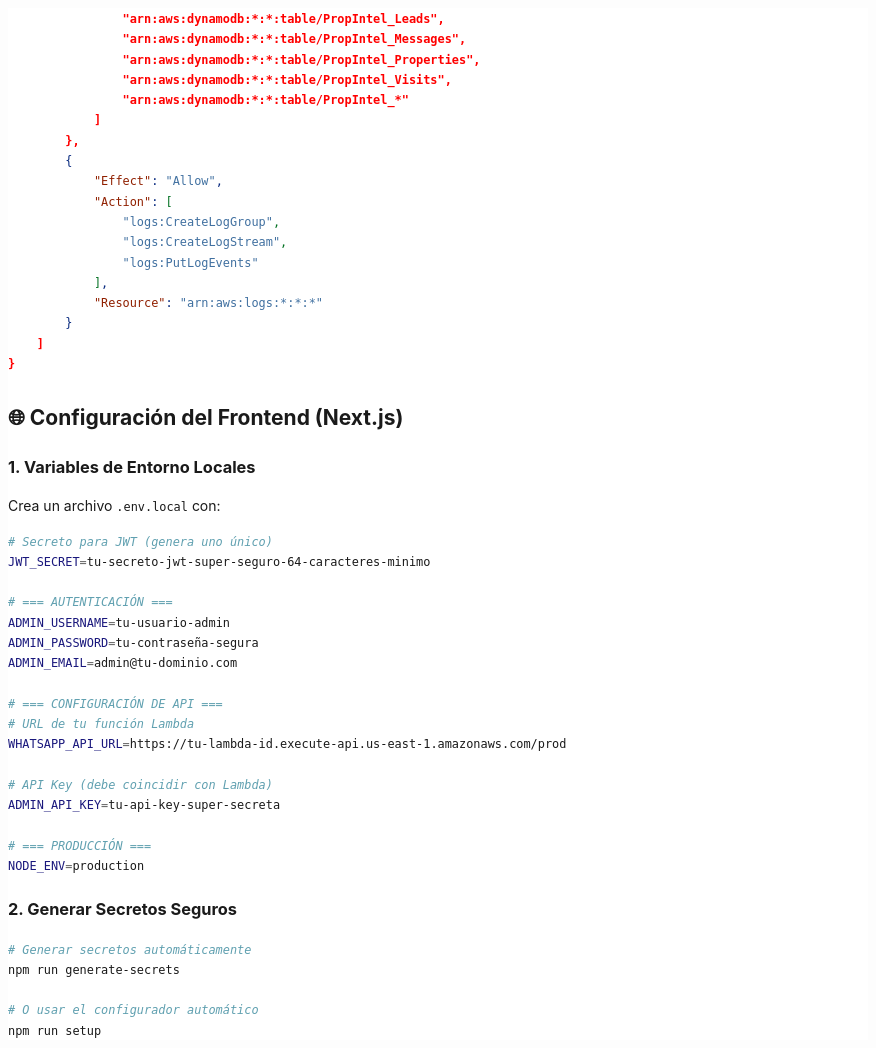 ```json
                "arn:aws:dynamodb:*:*:table/PropIntel_Leads",
                "arn:aws:dynamodb:*:*:table/PropIntel_Messages", 
                "arn:aws:dynamodb:*:*:table/PropIntel_Properties",
                "arn:aws:dynamodb:*:*:table/PropIntel_Visits",
                "arn:aws:dynamodb:*:*:table/PropIntel_*"
            ]
        },
        {
            "Effect": "Allow", 
            "Action": [
                "logs:CreateLogGroup",
                "logs:CreateLogStream",
                "logs:PutLogEvents"
            ],
            "Resource": "arn:aws:logs:*:*:*"
        }
    ]
}
```

## 🌐 Configuración del Frontend (Next.js)

### 1. Variables de Entorno Locales

Crea un archivo `.env.local` con:

```bash
# Secreto para JWT (genera uno único)
JWT_SECRET=tu-secreto-jwt-super-seguro-64-caracteres-minimo

# === AUTENTICACIÓN ===
ADMIN_USERNAME=tu-usuario-admin
ADMIN_PASSWORD=tu-contraseña-segura  
ADMIN_EMAIL=admin@tu-dominio.com

# === CONFIGURACIÓN DE API ===
# URL de tu función Lambda
WHATSAPP_API_URL=https://tu-lambda-id.execute-api.us-east-1.amazonaws.com/prod

# API Key (debe coincidir con Lambda)
ADMIN_API_KEY=tu-api-key-super-secreta

# === PRODUCCIÓN ===
NODE_ENV=production
```

### 2. Generar Secretos Seguros

```bash
# Generar secretos automáticamente
npm run generate-secrets

# O usar el configurador automático
npm run setup
```
